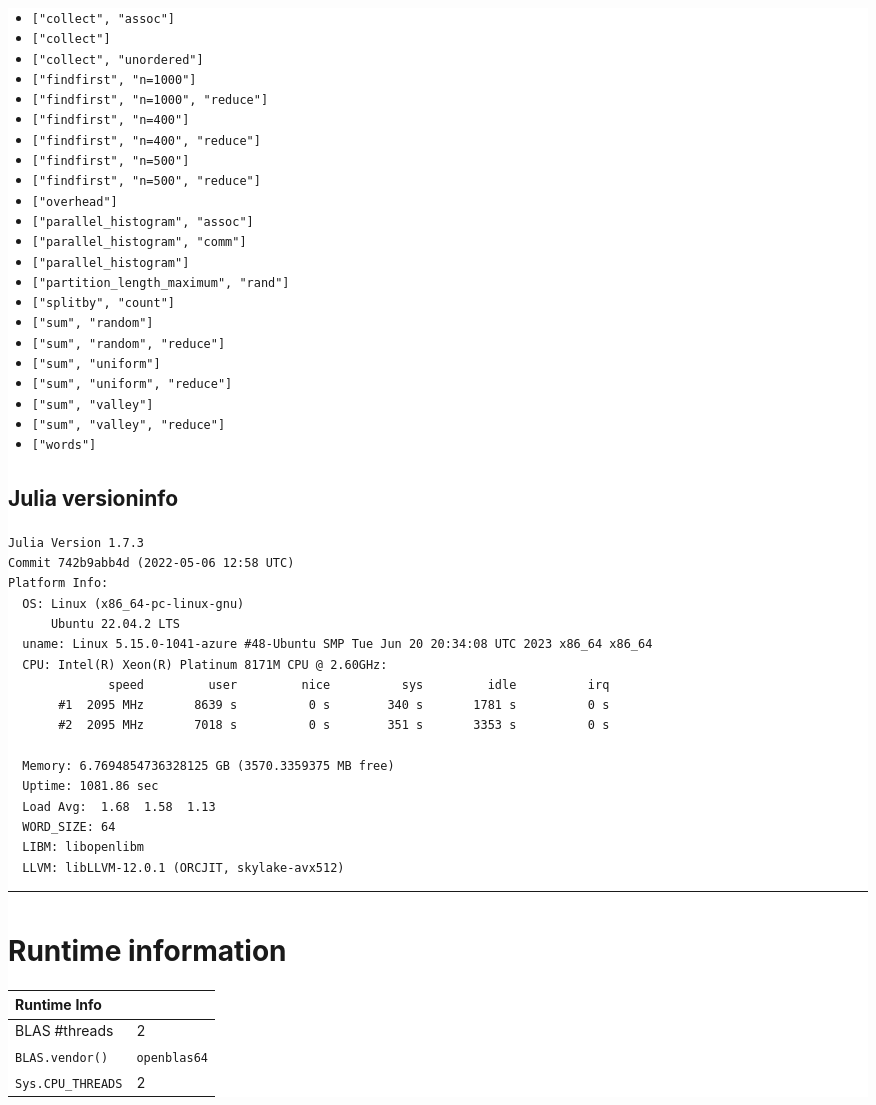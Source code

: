 - `["collect", "assoc"]`
- `["collect"]`
- `["collect", "unordered"]`
- `["findfirst", "n=1000"]`
- `["findfirst", "n=1000", "reduce"]`
- `["findfirst", "n=400"]`
- `["findfirst", "n=400", "reduce"]`
- `["findfirst", "n=500"]`
- `["findfirst", "n=500", "reduce"]`
- `["overhead"]`
- `["parallel_histogram", "assoc"]`
- `["parallel_histogram", "comm"]`
- `["parallel_histogram"]`
- `["partition_length_maximum", "rand"]`
- `["splitby", "count"]`
- `["sum", "random"]`
- `["sum", "random", "reduce"]`
- `["sum", "uniform"]`
- `["sum", "uniform", "reduce"]`
- `["sum", "valley"]`
- `["sum", "valley", "reduce"]`
- `["words"]`

## Julia versioninfo
```
Julia Version 1.7.3
Commit 742b9abb4d (2022-05-06 12:58 UTC)
Platform Info:
  OS: Linux (x86_64-pc-linux-gnu)
      Ubuntu 22.04.2 LTS
  uname: Linux 5.15.0-1041-azure #48-Ubuntu SMP Tue Jun 20 20:34:08 UTC 2023 x86_64 x86_64
  CPU: Intel(R) Xeon(R) Platinum 8171M CPU @ 2.60GHz: 
              speed         user         nice          sys         idle          irq
       #1  2095 MHz       8639 s          0 s        340 s       1781 s          0 s
       #2  2095 MHz       7018 s          0 s        351 s       3353 s          0 s
       
  Memory: 6.7694854736328125 GB (3570.3359375 MB free)
  Uptime: 1081.86 sec
  Load Avg:  1.68  1.58  1.13
  WORD_SIZE: 64
  LIBM: libopenlibm
  LLVM: libLLVM-12.0.1 (ORCJIT, skylake-avx512)
```

---
# Runtime information
| Runtime Info | |
|:--|:--|
| BLAS #threads | 2 |
| `BLAS.vendor()` | `openblas64` |
| `Sys.CPU_THREADS` | 2 |
